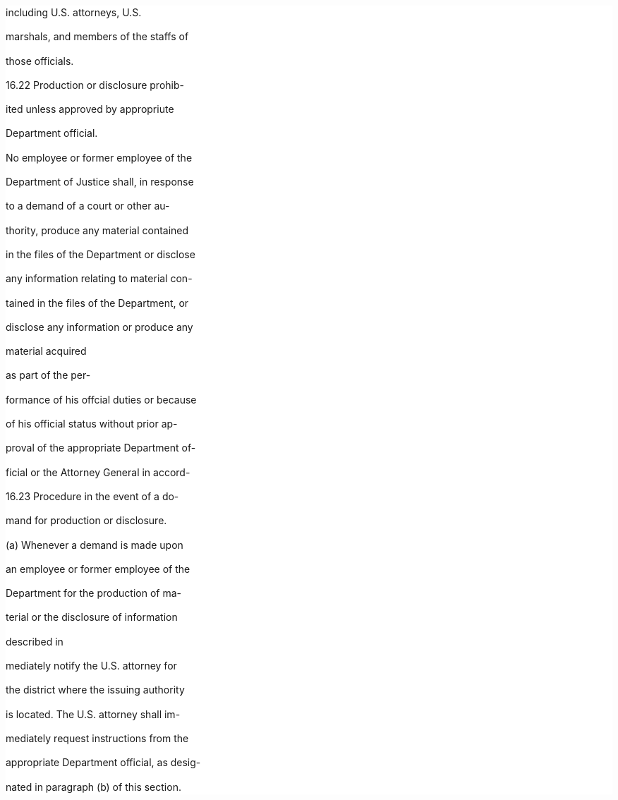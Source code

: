 including U.S. attorneys, U.S.

marshals, and members of the staffs of

those officials.

16.22 Production or disclosure prohib-

ited unless approved by appropriute

Department official.

No employee or former employee of the

Department of Justice shall, in response

to a demand of a court or other au-

thority, produce any material contained

in the files of the Department or disclose

any information relating to material con-

tained in the files of the Department, or

disclose any information or produce any

material acquired

as part of the per-

formance of his offcial duties or because

of his official status without prior ap-

proval of the appropriate Department of-

ficial or the Attorney General in accord-

16.23 Procedure in the event of a do-

mand for production or disclosure.

(a) Whenever a demand is made upon

an employee or former employee of the

Department for the production of ma-

terial or the disclosure of information

described in

mediately notify the U.S. attorney for

the district where the issuing authority

is located. The U.S. attorney shall im-

mediately request instructions from the

appropriate Department official, as desig-

nated in paragraph (b) of this section.
